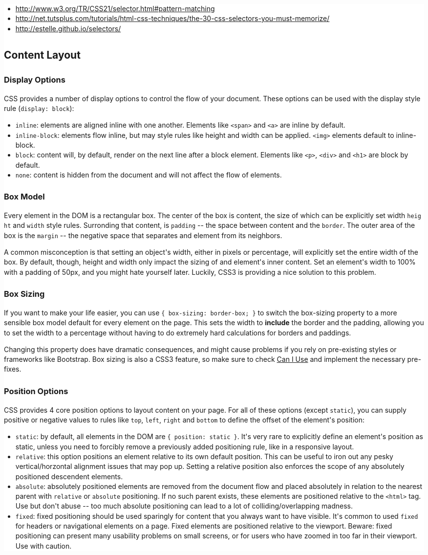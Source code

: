* http://www.w3.org/TR/CSS21/selector.html#pattern-matching
* http://net.tutsplus.com/tutorials/html-css-techniques/the-30-css-selectors-you-must-memorize/
* http://estelle.github.io/selectors/


Content Layout
--------------

### Display Options

CSS provides a number of display options to control the flow of your document. These options can be used with the display style rule (`display: block`): 

* `inline`: elements are aligned inline with one another. Elements like `<span>` and `<a>` are inline by default.
* `inline-block`: elements flow inline, but may style rules like height and width can be applied. `<img>` elements default to inline-block.
* `block`: content will, by default, render on the next line after a block element. Elements like `<p>`, `<div>` and `<h1>` are block by default.
* `none`: content is hidden from the document and will not affect the flow of elements.

### Box Model

Every element in the DOM is a rectangular box. The center of the box is content, the size of which can be explicitly set width `height` and `width` style rules. Surronding that content, is `padding` -- the space between content and the `border`. The outer area of the box is the `margin` -- the negative space that separates and element from its neighbors.

A common misconception is that setting an object's width, either in pixels or percentage, will explicitly set the entire width of the box. By default, though, height and width only impact the sizing of and element's inner content. Set an element's width to 100% with a padding of 50px, and you might hate yourself later. Luckily, CSS3 is providing a nice solution to this problem.

### Box Sizing

If you want to make your life easier, you can use `{ box-sizing: border-box; }` to switch the box-sizing property to a more sensible box model default for every element on the page. This sets the width to **include** the border and the padding, allowing you to set the width to a percentage without having to do extremely hard calculations for borders and paddings.

Changing this property does have dramatic consequences, and might cause problems if you rely on pre-existing styles or frameworks like Bootstrap. Box sizing is also a CSS3 feature, so make sure to check [Can I Use](http://www.caniuse.com) and implement the necessary pre-fixes.

### Position Options

CSS provides 4 core position options to layout content on your page. For all of these options (except `static`), you can supply positive or negative values to rules like `top`, `left`, `right` and `bottom` to define the offset of the element's position:

* `static`: by default, all elements in the DOM are `{ position: static }`. It's very rare to explicitly define an element's position as static, unless you need to forcibly remove a previously added positioning rule, like in a responsive layout.
* `relative`: this option positions an element relative to its own default position. This can be useful to iron out any pesky vertical/horzontal alignment issues that may pop up. Setting a relative position also enforces the scope of any absolutely positioned descendent elements.
* `absolute`: absolutely positioned elements are removed from the document flow and placed absolutely in relation to the nearest parent with `relative` or `absolute` positioning. If no such parent exists, these elements are positioned relative to the `<html>` tag. Use but don't abuse -- too much absolute positioning can lead to a lot of colliding/overlapping madness.
* `fixed`: fixed positioning should be used sparingly for content that you always want to have visible. It's common to used `fixed` for headers or navigational elements on a page. Fixed elements are positioned relative to the viewport. Beware: fixed positioning can present many usability problems on small screens, or for users who have zoomed in too far in their viewport. Use with caution.
